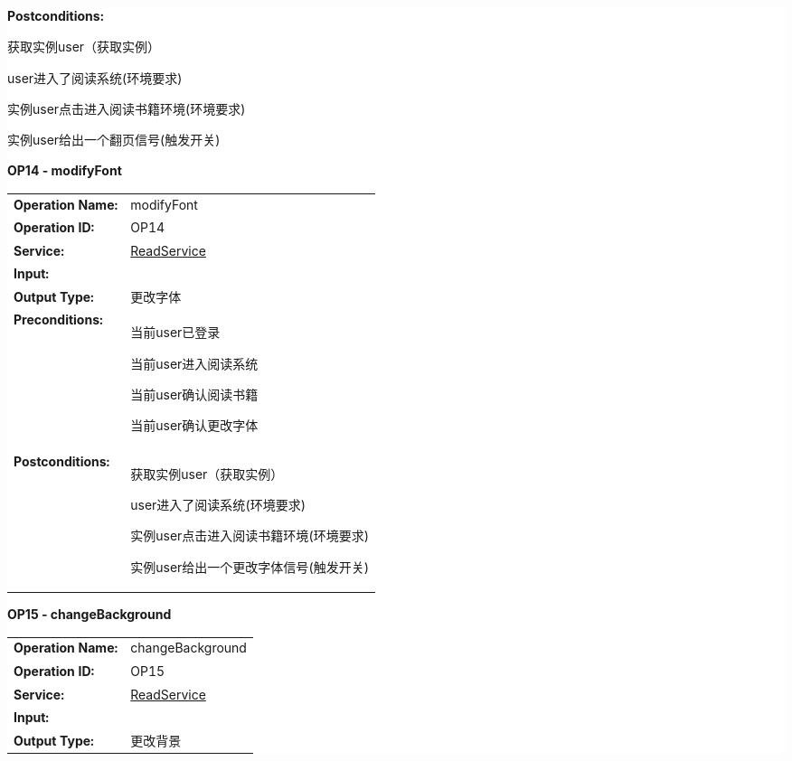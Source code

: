   <td><b>Postconditions:</b></td>
 <td><p>获取实例user（获取实例）</p ><p>user进入了阅读系统(环境要求)</p ><p>实例user点击进入阅读书籍环境(环境要求)</p><p>实例user给出一个翻页信号(触发开关)</td>
 </tr>
</table>

<b>OP14 - modifyFont</b>

<table>
 <tr>
  <td><b>Operation Name:</b></td>
  <td><span name ="OPmodifyFont">modifyFont</span></td>
 </tr>
 <tr>
  <td><b>Operation ID:</b></td>
  <td>OP14</td>
 </tr>
 <tr>
  <td><b>Service:</b></td>
  <td><a href="#SERVICEReadService">ReadService</a></td>
 </tr>
 <tr>
  <td><b>Input:</b></td>
<td><p></p >
</tr>
<tr>
 <td><b>Output Type:</b></td>
 <td>更改字体</td>
</tr>
 <tr>
<td><b>Preconditions:</b></td>
  <td><p>当前user已登录</p><p>当前user进入阅读系统</p><p>当前user确认阅读书籍</p>
  <p>当前user确认更改字体</p></td>
</tr>
 <tr>
  <td><b>Postconditions:</b></td>
 <td><p>获取实例user（获取实例）</p ><p>user进入了阅读系统(环境要求)</p ><p>实例user点击进入阅读书籍环境(环境要求)</p><p>实例user给出一个更改字体信号(触发开关)</td>
 </tr>
</table>

<b>OP15 - changeBackground</b>

<table>
 <tr>
  <td><b>Operation Name:</b></td>
  <td><span name ="OPchangeBackground">changeBackground</span></td>
 </tr>
 <tr>
  <td><b>Operation ID:</b></td>
  <td>OP15</td>
 </tr>
 <tr>
  <td><b>Service:</b></td>
  <td><a href="#SERVICEReadService">ReadService</a></td>
 </tr>
 <tr>
  <td><b>Input:</b></td>
<td><p></p>
</tr>
<tr>
 <td><b>Output Type:</b></td>
 <td>更改背景</td>
</tr>
 <tr>